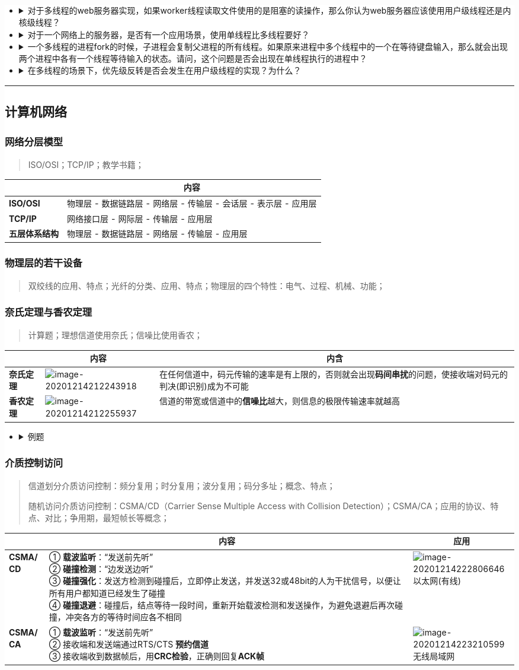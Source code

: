 - <details><summary>对于多线程的web服务器实现，如果worker线程读取文件使用的是阻塞的读操作，那么你认为web服务器应该使用用户级线程还是内核级线程？</summary></details>

- <details><summary>对于一个网络上的服务器，是否有一个应用场景，使用单线程比多线程要好？</summary></details>

- <details><summary>一个多线程的进程fork的时候，子进程会复制父进程的所有线程。如果原来进程中多个线程中的一个在等待键盘输入，那么就会出现两个进程中各有一个线程等待输入的状态。请问，这个问题是否会出现在单线程执行的进程中？</summary></details>

- <details><summary>在多线程的场景下，优先级反转是否会发生在用户级线程的实现？为什么？</summary></details>



------



## 计算机网络

### 网络分层模型

> ISO/OSI；TCP/IP；教学书籍；

|                  | 内容                                                         |
| ---------------- | ------------------------------------------------------------ |
| **ISO/OSI**      | 物理层 - 数据链路层 - 网络层 - 传输层 - 会话层 - 表示层 - 应用层 |
| **TCP/IP**       | 网络接口层                - 网际层 - 传输层 - 应用层         |
| **五层体系结构** | 物理层 - 数据链路层 - 网络层 - 传输层 - 应用层               |

### 物理层的若干设备

> 双绞线的应用、特点；光纤的分类、应用、特点；物理层的四个特性：电气、过程、机械、功能；

### 奈氏定理与香农定理

> 计算题；理想信道使用奈氏；信噪比使用香农；

|              | 内容                                                         | 内含                                                         |
| ------------ | ------------------------------------------------------------ | ------------------------------------------------------------ |
| **奈氏定理** | ![image-20201214212243918](https://gitee.com/FujiW/FigureBed/raw/master/img/image-20201214212243918.png) | 在任何信道中，码元传输的速率是有上限的，否则就会出现**码间串扰**的问题，使接收端对码元的判决(即识别)成为不可能 |
| **香农定理** | ![image-20201214212255937](https://gitee.com/FujiW/FigureBed/raw/master/img/image-20201214212255937.png) | 信道的带宽或信道中的**信噪比**越大，则信息的极限传输速率就越高 |

- <details><summary>例题</summary></details>

### 介质控制访问

> 信道划分介质访问控制：频分复用；时分复用；波分复用；码分多址；概念、特点；
>
> 随机访问介质访问控制：CSMA/CD（Carrier Sense Multiple Access with Collision Detection）；CSMA/CA；应用的协议、特点、对比；争用期，最短帧长等概念；

|             | 内容                                                         | 应用                                                         |
| ----------- | ------------------------------------------------------------ | ------------------------------------------------------------ |
| **CSMA/CD** | ① **载波监听**：“发送前先听”<br/>② **碰撞检测**：“边发送边听”<br/>③ **碰撞强化**：发送方检测到碰撞后，立即停止发送，并发送32或48bit的人为干扰信号，以便让所有用户都知道已经发生了碰撞<br/>④ **碰撞退避**：碰撞后，结点等待一段时间，重新开始载波检测和发送操作，为避免退避后再次碰撞，冲突各方的等待时间应各不相同 | ![image-20201214222806646](https://gitee.com/FujiW/FigureBed/raw/master/img/image-20201214222806646.png)<br />以太网(有线) |
| **CSMA/CA** | ① **载波监听**：“发送前先听”<br/>② 接收端和发送端通过RTS/CTS **预约信道**<br />③ 接收端收到数据帧后，用**CRC检验**，正确则回复**ACK帧** | ![image-20201214223210599](https://gitee.com/FujiW/FigureBed/raw/master/img/image-20201214223210599.png)<br />无线局域网 |
